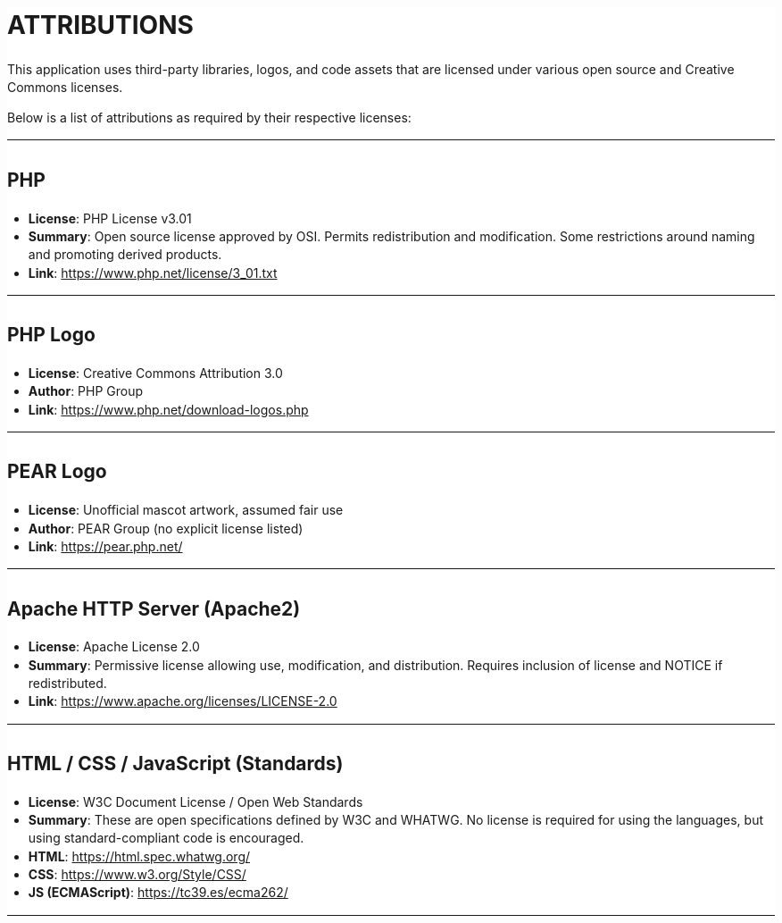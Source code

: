 # ATTRIBUTIONS

This application uses third-party libraries, logos, and code assets that are licensed under various open source and Creative Commons licenses.

Below is a list of attributions as required by their respective licenses:

---

## PHP

- **License**: PHP License v3.01
- **Summary**: Open source license approved by OSI. Permits redistribution and modification. Some restrictions around naming and promoting derived products.
- **Link**: https://www.php.net/license/3_01.txt

---

## PHP Logo

- **License**: Creative Commons Attribution 3.0
- **Author**: PHP Group
- **Link**: https://www.php.net/download-logos.php

---

## PEAR Logo

- **License**: Unofficial mascot artwork, assumed fair use
- **Author**: PEAR Group (no explicit license listed)
- **Link**: https://pear.php.net/

---

## Apache HTTP Server (Apache2)

- **License**: Apache License 2.0
- **Summary**: Permissive license allowing use, modification, and distribution. Requires inclusion of license and NOTICE if redistributed.
- **Link**: https://www.apache.org/licenses/LICENSE-2.0

---

## HTML / CSS / JavaScript (Standards)

- **License**: W3C Document License / Open Web Standards
- **Summary**: These are open specifications defined by W3C and WHATWG. No license is required for using the languages, but using standard-compliant code is encouraged.
- **HTML**: https://html.spec.whatwg.org/
- **CSS**: https://www.w3.org/Style/CSS/
- **JS (ECMAScript)**: https://tc39.es/ecma262/

---
